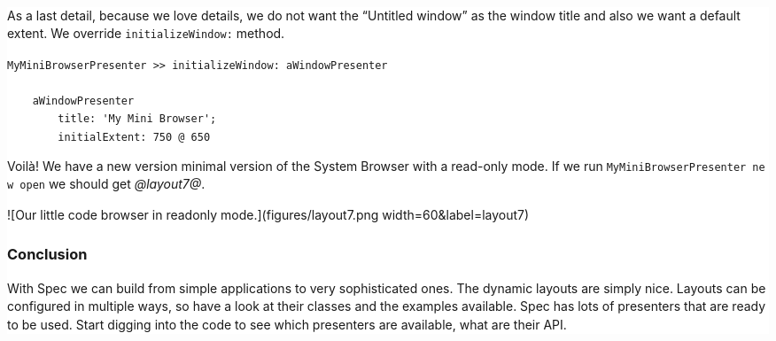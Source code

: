 

As a last detail, because we love details, we do not want the “Untitled window” as the window title and also we want a default extent. We override `initializeWindow:` method.

```
MyMiniBrowserPresenter >> initializeWindow: aWindowPresenter
 
    aWindowPresenter
        title: 'My Mini Browser';
        initialExtent: 750 @ 650
```


Voilà! We have a new version minimal version of the System Browser with a read-only mode. If we run `MyMiniBrowserPresenter new open` we should get *@layout7@*.

![Our little code browser in readonly mode.](figures/layout7.png width=60&label=layout7)

### Conclusion

With Spec we can build from simple applications to very sophisticated ones. 
The dynamic layouts are simply nice. 
Layouts can be configured in multiple ways, so have a look at their classes and the examples available.
Spec has lots of presenters that are ready to be used. 
Start digging into the code to see which presenters are available, what are their API.
